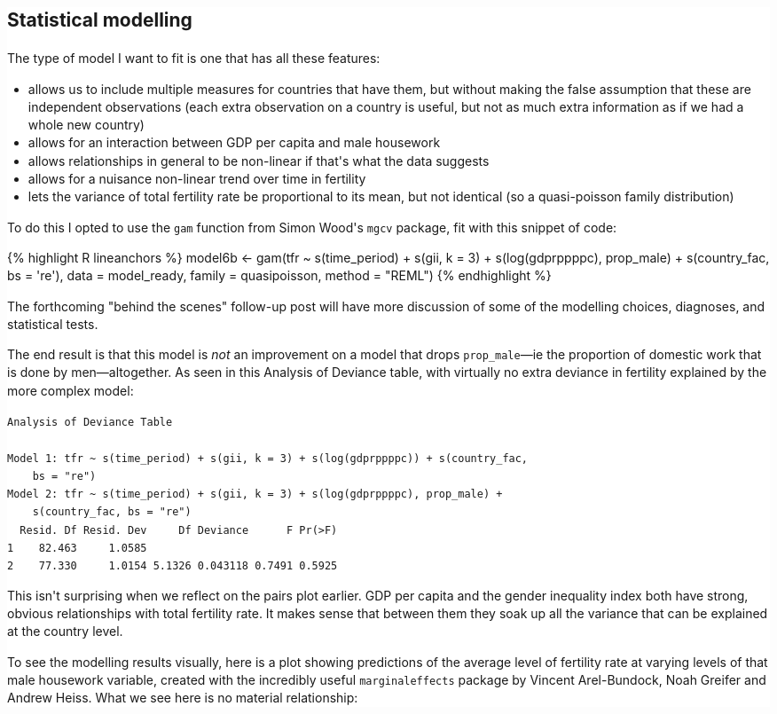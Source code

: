 ## Statistical modelling

The type of model I want to fit is one that has all these features:

* allows us to include multiple measures for countries that have them, but without making the false assumption that these are independent observations (each extra observation on a country is useful, but not as much extra information as if we had a whole new country)
* allows for an interaction between GDP per capita and male housework
* allows relationships in general to be non-linear if that's what the data suggests
* allows for a nuisance non-linear trend over time in fertility
* lets the variance of total fertility rate be proportional to its mean, but not identical (so a quasi-poisson family distribution)

To do this I opted to use the `gam` function from Simon Wood's `mgcv` package, fit with this snippet of code:

{% highlight R lineanchors %}
model6b <- gam(tfr ~ s(time_period) + 
                     s(gii, k = 3) + 
                     s(log(gdprppppc), prop_male) + 
                     s(country_fac, bs = 're'), 
                data = model_ready, family = quasipoisson, method = "REML")
{% endhighlight %}

The forthcoming "behind the scenes" follow-up post will have more discussion of some of the modelling choices, diagnoses, and statistical tests.

The end result is that this model is *not* an improvement on a model that drops `prop_male`&mdash;ie the proportion of domestic work that is done by men&mdash;altogether. As seen in this Analysis of Deviance table, with virtually no extra deviance in fertility explained by the more complex model:

```
Analysis of Deviance Table

Model 1: tfr ~ s(time_period) + s(gii, k = 3) + s(log(gdprppppc)) + s(country_fac, 
    bs = "re")
Model 2: tfr ~ s(time_period) + s(gii, k = 3) + s(log(gdprppppc), prop_male) + 
    s(country_fac, bs = "re")
  Resid. Df Resid. Dev     Df Deviance      F Pr(>F)
1    82.463     1.0585                              
2    77.330     1.0154 5.1326 0.043118 0.7491 0.5925
```

This isn't surprising when we reflect on the pairs plot earlier. GDP per capita and the gender inequality index both have strong, obvious relationships with total fertility rate. It makes sense that between them they soak up all the variance that can be explained at the country level.


To see the modelling results visually, here is a plot showing predictions of the average level of fertility rate at varying levels of that male housework variable, created with the incredibly useful `marginaleffects` package by Vincent Arel-Bundock, Noah Greifer and Andrew Heiss. What we see here is no material relationship:

<object type="image/svg+xml" data='/img/0290-final-preds-propmale-model6b.svg' width='100%'><img src='/img/0290-final-preds-propmale-model6b.png' width='100%'></object>
